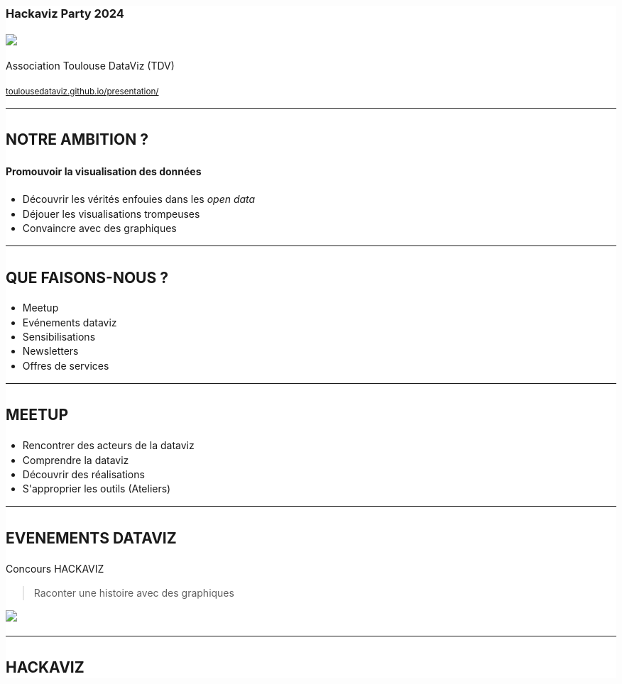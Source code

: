 ### Hackaviz Party 2024 

<img width="300" src="https://toulousedataviz.github.io/presentation/image/image_hackaviz_2024.png" style="border:0;box-shadow:none">

Association Toulouse DataViz (TDV)

<small>[toulousedataviz.github.io/presentation/](https://toulousedataviz.github.io/presentation/index.html)</small>

---

## NOTRE AMBITION ?

#### Promouvoir la visualisation des données

- Découvrir les vérités enfouies dans les _open data_
- Déjouer les visualisations trompeuses
- Convaincre avec des graphiques

---

## QUE FAISONS-NOUS ?

- Meetup
- Evénements dataviz
- Sensibilisations
- Newsletters 
- Offres de services

---

## MEETUP

- Rencontrer des acteurs de la dataviz
- Comprendre la dataviz
- Découvrir des réalisations
- S'approprier les outils (Ateliers)

---

## EVENEMENTS DATAVIZ

Concours HACKAVIZ

> Raconter une histoire avec des graphiques

<img height="200" src="https://toulousedataviz.github.io/presentation/image/all_hackaviz.jpg" style="border:0;box-shadow:none"><br>

---

## HACKAVIZ
